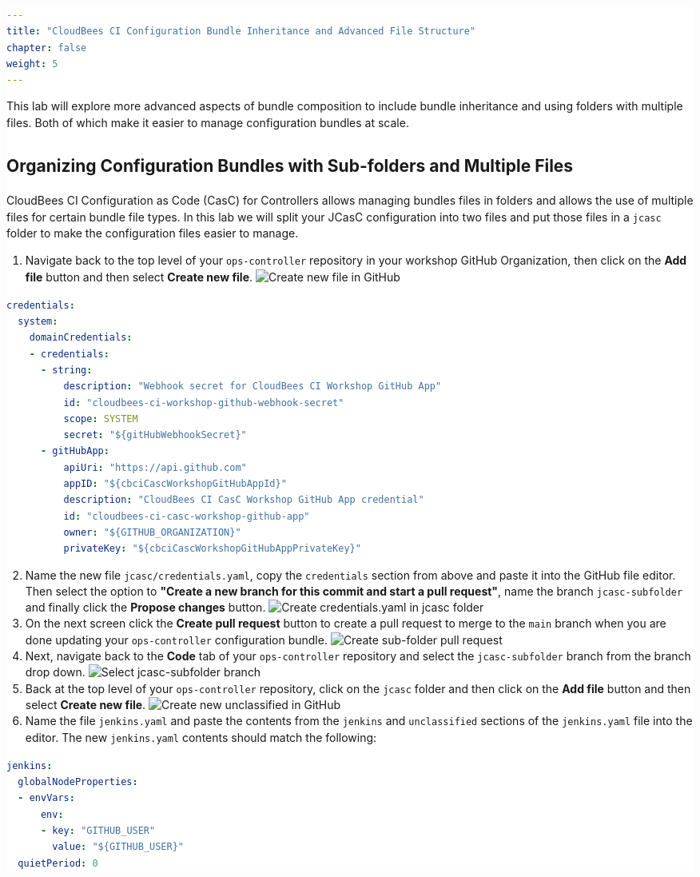 ```yaml
---
title: "CloudBees CI Configuration Bundle Inheritance and Advanced File Structure"
chapter: false
weight: 5
--- 
```


This lab will explore more advanced aspects of bundle composition to include bundle inheritance and using folders with multiple files. Both of which make it easier to manage configuration bundles at scale.

## Organizing Configuration Bundles with Sub-folders and Multiple Files

CloudBees CI Configuration as Code (CasC) for Controllers allows managing bundles files in folders and allows the use of multiple files for certain bundle file types. In this lab we will split your JCasC configuration into two files and put those files in a `jcasc` folder to make the configuration files easier to manage.

1. Navigate back to the top level of your `ops-controller` repository in your workshop GitHub Organization, then click on the **Add file** button and then select **Create new file**. ![Create new file in GitHub](github-create-new-file.png?width=50pc)
```yaml
credentials:
  system:
    domainCredentials:
    - credentials:
      - string:
          description: "Webhook secret for CloudBees CI Workshop GitHub App"
          id: "cloudbees-ci-workshop-github-webhook-secret"
          scope: SYSTEM
          secret: "${gitHubWebhookSecret}"
      - gitHubApp:
          apiUri: "https://api.github.com"
          appID: "${cbciCascWorkshopGitHubAppId}"
          description: "CloudBees CI CasC Workshop GitHub App credential"
          id: "cloudbees-ci-casc-workshop-github-app"
          owner: "${GITHUB_ORGANIZATION}"
          privateKey: "${cbciCascWorkshopGitHubAppPrivateKey}"
```
2. Name the new file `jcasc/credentials.yaml`, copy the `credentials` section from above and paste it into the GitHub file editor. Then select the option to **"Create a new branch for this commit and start a pull request"**, name the branch `jcasc-subfolder` and finally click the **Propose changes** button. ![Create credentials.yaml in jcasc folder](github-commit-credentials-yaml.png?width=50pc)
3. On the next screen click the **Create pull request** button to create a pull request to merge to the `main` branch when you are done updating your `ops-controller` configuration bundle. ![Create sub-folder pull request](github-create-subfolder-pr.png?width=50pc)
4. Next, navigate back to the **Code** tab of your `ops-controller` repository and select the `jcasc-subfolder` branch from the branch drop down. ![Select jcasc-subfolder branch](github-select-jcasc-subfolder-branch.png?width=50pc)
5. Back at the top level of your `ops-controller` repository, click on the `jcasc` folder and then click on the **Add file** button and then select **Create new file**. ![Create new unclassified in GitHub](github-create-unclassified-file.png?width=50pc)
6. Name the file `jenkins.yaml` and paste the contents from the `jenkins` and `unclassified` sections of the `jenkins.yaml` file into the editor. The new `jenkins.yaml` contents should match the following:
```yaml
jenkins:
  globalNodeProperties:
  - envVars:
      env:
      - key: "GITHUB_USER"
        value: "${GITHUB_USER}"
  quietPeriod: 0
```